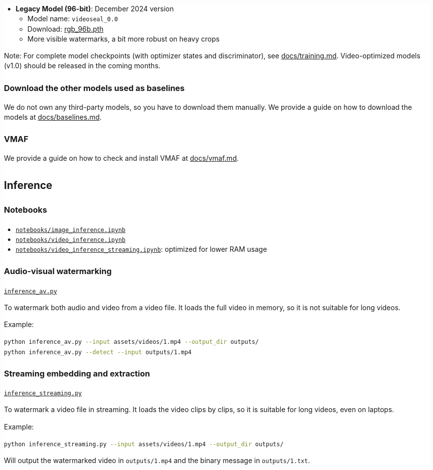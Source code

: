 - **Legacy Model (96-bit)**: December 2024 version
  - Model name: `videoseal_0.0`
  - Download: [rgb_96b.pth](https://dl.fbaipublicfiles.com/videoseal/rgb_96b.pth)
  - More visible watermarks, a bit more robust on heavy crops

Note: For complete model checkpoints (with optimizer states and discriminator), see [docs/training.md](docs/training.md). Video-optimized models (v1.0) should be released in the coming months.


### Download the other models used as baselines

We do not own any third-party models, so you have to download them manually.
We provide a guide on how to download the models at [docs/baselines.md](docs/baselines.md).

### VMAF

We provide a guide on how to check and install VMAF at [docs/vmaf.md](docs/vmaf.md).






## Inference

### Notebooks

- [`notebooks/image_inference.ipynb`](notebooks/image_inference.ipynb)
- [`notebooks/video_inference.ipynb`](notebooks/video_inference.ipynb)
- [`notebooks/video_inference_streaming.ipynb`](notebooks/video_inference_streaming.ipynb): optimized for lower RAM usage

### Audio-visual watermarking

[`inference_av.py`](inference_av.py) 

To watermark both audio and video from a video file.
It loads the full video in memory, so it is not suitable for long videos.

Example:
```bash
python inference_av.py --input assets/videos/1.mp4 --output_dir outputs/
python inference_av.py --detect --input outputs/1.mp4
```

### Streaming embedding and extraction

[`inference_streaming.py`](inference_streaming.py) 

To watermark a video file in streaming.
It loads the video clips by clips, so it is suitable for long videos, even on laptops.

Example:
```bash
python inference_streaming.py --input assets/videos/1.mp4 --output_dir outputs/
```
Will output the watermarked video in `outputs/1.mp4` and the binary message in `outputs/1.txt`.
